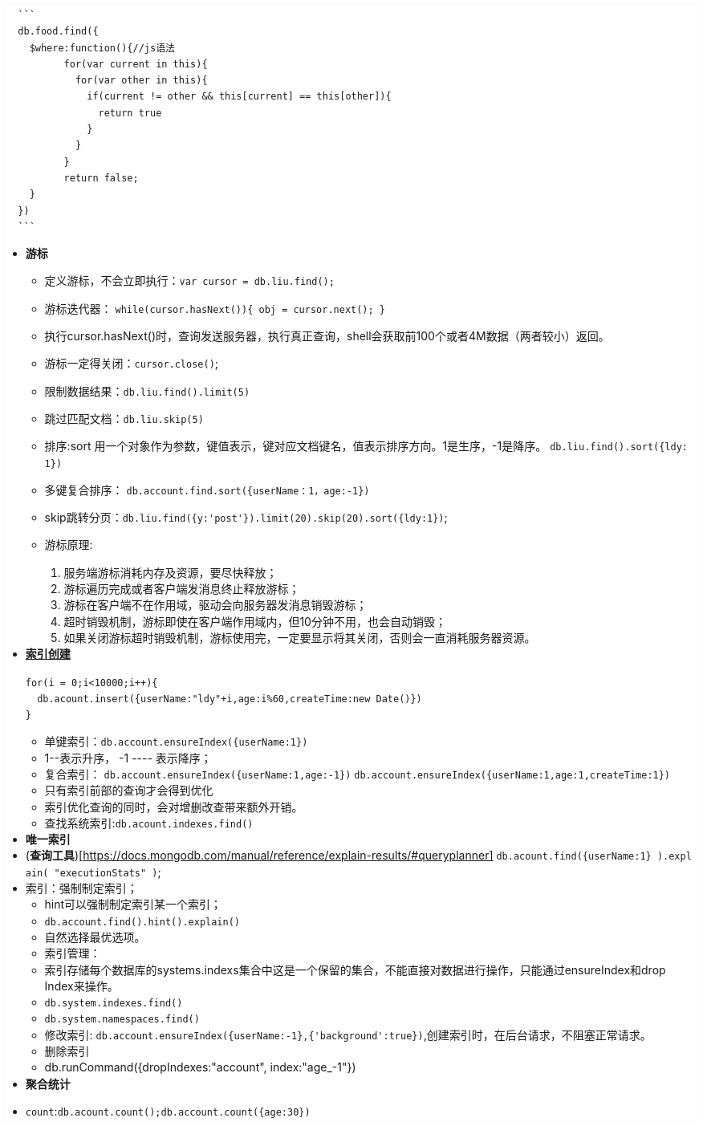       ```
      db.food.find({
        $where:function(){//js语法
              for(var current in this){
                for(var other in this){
                  if(current != other && this[current] == this[other]){
                    return true
                  }
                }
              }
              return false;
        }
      })
      ```
+  **游标**
    -  定义游标，不会立即执行：`var cursor = db.liu.find();`
    -  游标迭代器： `while(cursor.hasNext()){ obj = cursor.next(); }`
      - 执行cursor.hasNext()时，查询发送服务器，执行真正查询，shell会获取前100个或者4M数据（两者较小）返回。
      - 游标一定得关闭：`cursor.close()`;
      - 限制数据结果：`db.liu.find().limit(5)`
      - 跳过匹配文档：`db.liu.skip(5)`
      - 排序:sort 用一个对象作为参数，键值表示，键对应文档键名，值表示排序方向。1是生序，-1是降序。
      `db.liu.find().sort({ldy:1})`
      - 多键复合排序：
      `db.account.find.sort({userName：1，age:-1})`

      - skip跳转分页：`db.liu.find({y:'post'}).limit(20).skip(20).sort({ldy:1})`;
      - 游标原理:
          1. 服务端游标消耗内存及资源，要尽快释放；
          2. 游标遍历完成或者客户端发消息终止释放游标；
          3. 游标在客户端不在作用域，驱动会向服务器发消息销毁游标；
          4. 超时销毁机制，游标即使在客户端作用域内，但10分钟不用，也会自动销毁；
          5. 如果关闭游标超时销毁机制，游标使用完，一定要显示将其关闭，否则会一直消耗服务器资源。
+  **[索引创建](./indexes.js)**
      ```
      for(i = 0;i<10000;i++){
        db.acount.insert({userName:"ldy"+i,age:i%60,createTime:new Date()})
    }
      ```
   -    单键索引：`db.account.ensureIndex({userName:1})`
   -    1--表示升序， -1 ---- 表示降序；
   -  复合索引：
      `db.account.ensureIndex({userName:1,age:-1})`
      `db.account.ensureIndex({userName:1,age:1,createTime:1})`
   -  只有索引前部的查询才会得到优化
   - 索引优化查询的同时，会对增删改查带来额外开销。
   - 查找系统索引:`db.acount.indexes.find()`
  + **唯一索引**
  + (**查询工具**)[https://docs.mongodb.com/manual/reference/explain-results/#queryplanner]
  `db.acount.find({userName:1} ).explain( "executionStats" )`;
  + 索引：强制制定索引；
      - hint可以强制制定索引某一个索引；
      - `db.account.find().hint().explain()`
      - 自然选择最优选项。
    + 索引管理：
    - 索引存储每个数据库的systems.indexs集合中这是一个保留的集合，不能直接对数据进行操作，只能通过ensureIndex和drop
Index来操作。
    -  `db.system.indexes.find()`
    - `db.system.namespaces.find()`
    -  修改索引: `db.account.ensureIndex({userName:-1},{'background':true})`,创建索引时，在后台请求，不阻塞正常请求。
    - 删除索引
    - db.runCommand({dropIndexes:"account", index:"age_-1"})
  + **聚合统计**
  - `count`:`db.acount.count();db.account.count({age:30})`